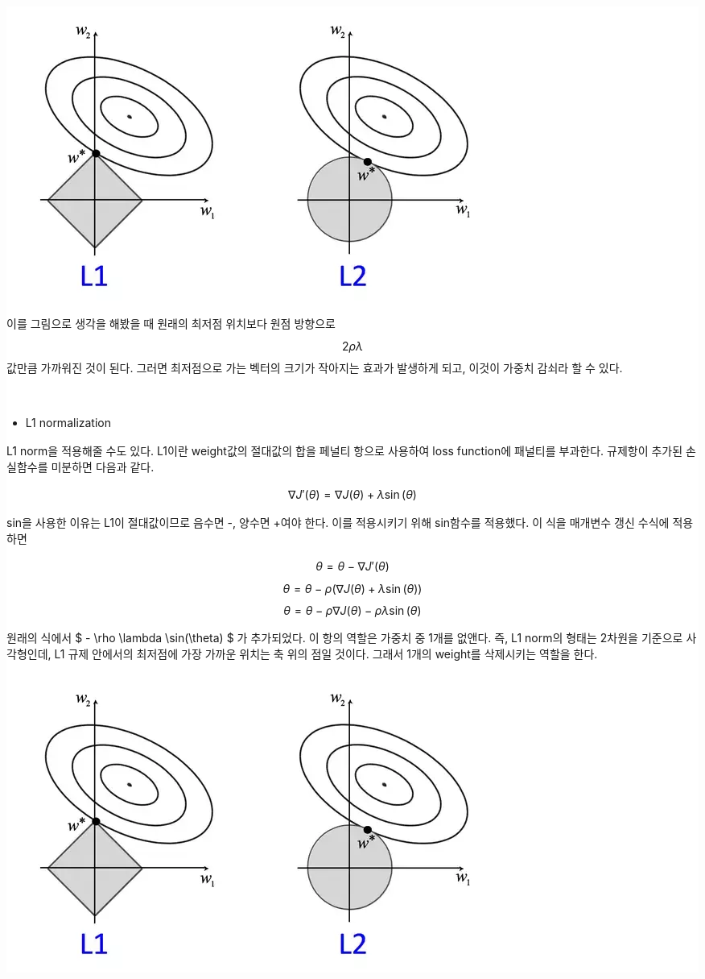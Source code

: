 <img src="/assets/img/dev/week11/day2/norm.png">

이를 그림으로 생각을 해봤을 때 원래의 최저점 위치보다 원점 방향으로 $$ 2\rho \lambda $$ 값만큼 가까워진 것이 된다. 그러면 최저점으로 가는 벡터의 크기가 작아지는 효과가 발생하게 되고, 이것이 가중치 감쇠라 할 수 있다.

<br>

- L1 normalization

L1 norm을 적용해줄 수도 있다. L1이란 weight값의 절대값의 합을 페널티 항으로 사용하여 loss function에 패널티를 부과한다. 규제항이 추가된 손실함수를 미분하면 다음과 같다.

$$ \nabla J'(\theta) = \nabla J(\theta) + \lambda \sin(\theta) $$

sin을 사용한 이유는 L1이 절대값이므로 음수면 -, 양수면 +여야 한다. 이를 적용시키기 위해 sin함수를 적용했다. 이 식을 매개변수 갱신 수식에 적용하면

$$ \theta = \theta - \nabla J'(\theta) $$
$$ \theta = \theta - \rho(\nabla J(\theta) + \lambda \sin(\theta)) $$
$$ \theta = \theta - \rho \nabla J(\theta) - \rho \lambda \sin(\theta) $$

원래의 식에서 $ - \rho \lambda \sin(\theta) $ 가 추가되었다. 이 항의 역할은 가중치 중 1개를 없앤다. 즉, L1 norm의 형태는 2차원을 기준으로 사각형인데, L1 규제 안에서의 최저점에 가장 가까운 위치는 축 위의 점일 것이다. 그래서 1개의 weight를 삭제시키는 역할을 한다.

<img src="/assets/img/dev/week11/day2/norm.png">
